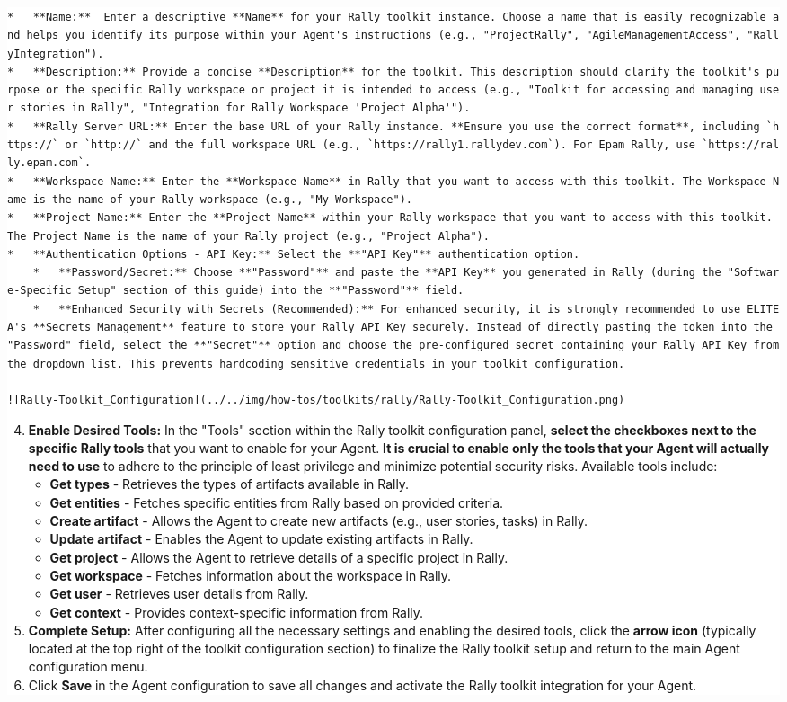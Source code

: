     *   **Name:**  Enter a descriptive **Name** for your Rally toolkit instance. Choose a name that is easily recognizable and helps you identify its purpose within your Agent's instructions (e.g., "ProjectRally", "AgileManagementAccess", "RallyIntegration").
    *   **Description:** Provide a concise **Description** for the toolkit. This description should clarify the toolkit's purpose or the specific Rally workspace or project it is intended to access (e.g., "Toolkit for accessing and managing user stories in Rally", "Integration for Rally Workspace 'Project Alpha'").
    *   **Rally Server URL:** Enter the base URL of your Rally instance. **Ensure you use the correct format**, including `https://` or `http://` and the full workspace URL (e.g., `https://rally1.rallydev.com`). For Epam Rally, use `https://rally.epam.com`.
    *   **Workspace Name:** Enter the **Workspace Name** in Rally that you want to access with this toolkit. The Workspace Name is the name of your Rally workspace (e.g., "My Workspace").
    *   **Project Name:** Enter the **Project Name** within your Rally workspace that you want to access with this toolkit. The Project Name is the name of your Rally project (e.g., "Project Alpha").
    *   **Authentication Options - API Key:** Select the **"API Key"** authentication option.
        *   **Password/Secret:** Choose **"Password"** and paste the **API Key** you generated in Rally (during the "Software-Specific Setup" section of this guide) into the **"Password"** field.
        *   **Enhanced Security with Secrets (Recommended):** For enhanced security, it is strongly recommended to use ELITEA's **Secrets Management** feature to store your Rally API Key securely. Instead of directly pasting the token into the "Password" field, select the **"Secret"** option and choose the pre-configured secret containing your Rally API Key from the dropdown list. This prevents hardcoding sensitive credentials in your toolkit configuration.

    ![Rally-Toolkit_Configuration](../../img/how-tos/toolkits/rally/Rally-Toolkit_Configuration.png)

4.  **Enable Desired Tools:** In the "Tools" section within the Rally toolkit configuration panel, **select the checkboxes next to the specific Rally tools** that you want to enable for your Agent. **It is crucial to enable only the tools that your Agent will actually need to use** to adhere to the principle of least privilege and minimize potential security risks. Available tools include:
    *   **Get types** - Retrieves the types of artifacts available in Rally.
    *   **Get entities** - Fetches specific entities from Rally based on provided criteria.
    *   **Create artifact** - Allows the Agent to create new artifacts (e.g., user stories, tasks) in Rally.
    *   **Update artifact** - Enables the Agent to update existing artifacts in Rally.
    *   **Get project** - Allows the Agent to retrieve details of a specific project in Rally.
    *   **Get workspace** - Fetches information about the workspace in Rally.
    *   **Get user** - Retrieves user details from Rally.
    *   **Get context** - Provides context-specific information from Rally.    
5.  **Complete Setup:** After configuring all the necessary settings and enabling the desired tools, click the **arrow icon** (typically located at the top right of the toolkit configuration section) to finalize the Rally toolkit setup and return to the main Agent configuration menu.
6.  Click **Save** in the Agent configuration to save all changes and activate the Rally toolkit integration for your Agent.
